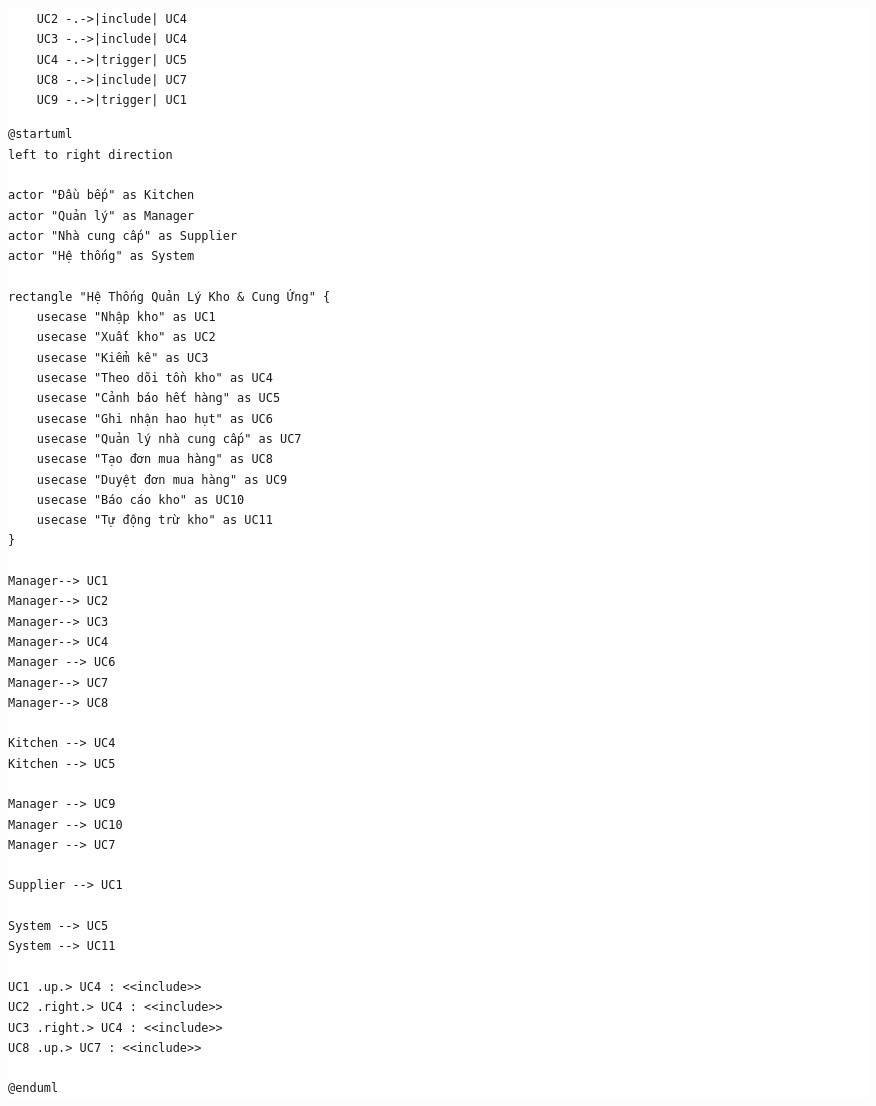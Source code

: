 ```mermaid
    UC2 -.->|include| UC4
    UC3 -.->|include| UC4
    UC4 -.->|trigger| UC5
    UC8 -.->|include| UC7
    UC9 -.->|trigger| UC1
```

```
@startuml
left to right direction

actor "Đầu bếp" as Kitchen
actor "Quản lý" as Manager
actor "Nhà cung cấp" as Supplier
actor "Hệ thống" as System

rectangle "Hệ Thống Quản Lý Kho & Cung Ứng" {
    usecase "Nhập kho" as UC1
    usecase "Xuất kho" as UC2
    usecase "Kiểm kê" as UC3
    usecase "Theo dõi tồn kho" as UC4
    usecase "Cảnh báo hết hàng" as UC5
    usecase "Ghi nhận hao hụt" as UC6
    usecase "Quản lý nhà cung cấp" as UC7
    usecase "Tạo đơn mua hàng" as UC8
    usecase "Duyệt đơn mua hàng" as UC9
    usecase "Báo cáo kho" as UC10
    usecase "Tự động trừ kho" as UC11
}

Manager--> UC1
Manager--> UC2
Manager--> UC3
Manager--> UC4
Manager --> UC6
Manager--> UC7
Manager--> UC8

Kitchen --> UC4
Kitchen --> UC5

Manager --> UC9
Manager --> UC10
Manager --> UC7

Supplier --> UC1

System --> UC5
System --> UC11

UC1 .up.> UC4 : <<include>>
UC2 .right.> UC4 : <<include>>
UC3 .right.> UC4 : <<include>>
UC8 .up.> UC7 : <<include>>

@enduml
```
